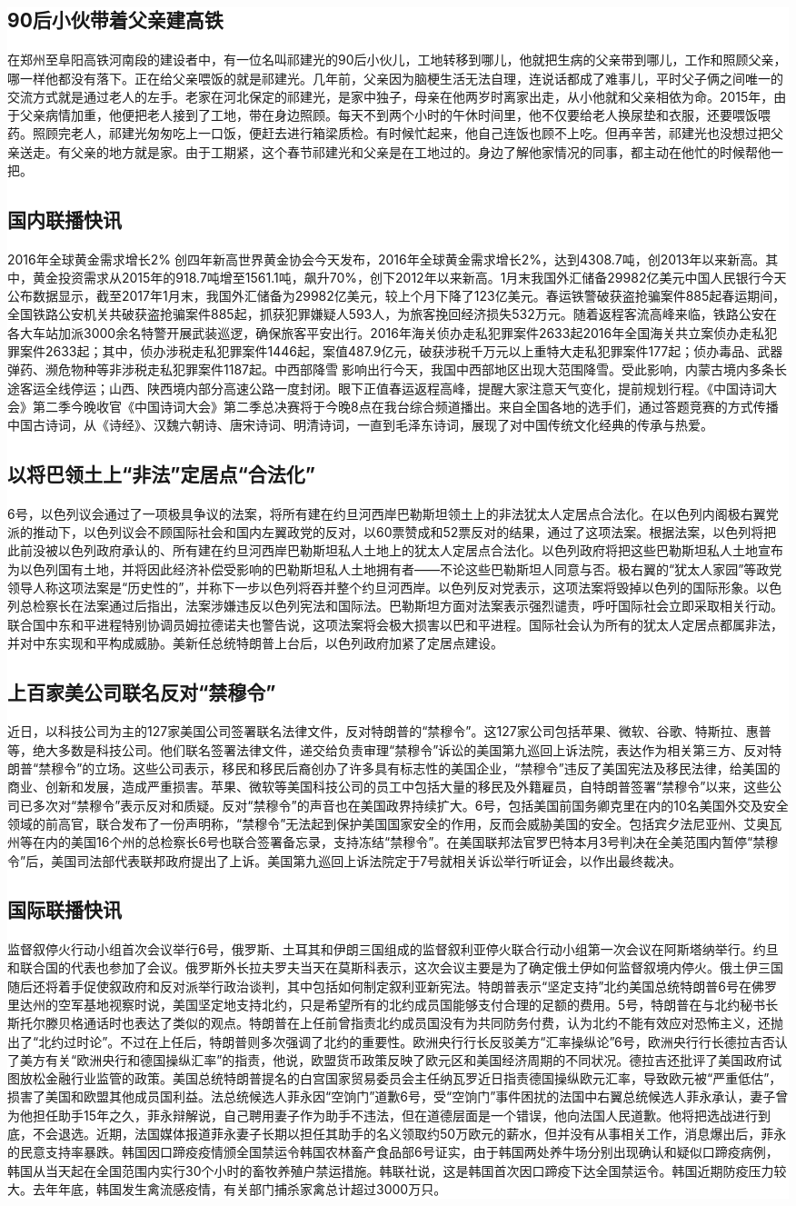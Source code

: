
## 90后小伙带着父亲建高铁


在郑州至阜阳高铁河南段的建设者中，有一位名叫祁建光的90后小伙儿，工地转移到哪儿，他就把生病的父亲带到哪儿，工作和照顾父亲，哪一样他都没有落下。正在给父亲喂饭的就是祁建光。几年前，父亲因为脑梗生活无法自理，连说话都成了难事儿，平时父子俩之间唯一的交流方式就是通过老人的左手。老家在河北保定的祁建光，是家中独子，母亲在他两岁时离家出走，从小他就和父亲相依为命。2015年，由于父亲病情加重，他便把老人接到了工地，带在身边照顾。每天不到两个小时的午休时间里，他不仅要给老人换尿垫和衣服，还要喂饭喂药。照顾完老人，祁建光匆匆吃上一口饭，便赶去进行箱梁质检。有时候忙起来，他自己连饭也顾不上吃。但再辛苦，祁建光也没想过把父亲送走。有父亲的地方就是家。由于工期紧，这个春节祁建光和父亲是在工地过的。身边了解他家情况的同事，都主动在他忙的时候帮他一把。


## 国内联播快讯


2016年全球黄金需求增长2% 创四年新高世界黄金协会今天发布，2016年全球黄金需求增长2%，达到4308.7吨，创2013年以来新高。其中，黄金投资需求从2015年的918.7吨增至1561.1吨，飙升70%，创下2012年以来新高。1月末我国外汇储备29982亿美元中国人民银行今天公布数据显示，截至2017年1月末，我国外汇储备为29982亿美元，较上个月下降了123亿美元。春运铁警破获盗抢骗案件885起春运期间，全国铁路公安机关共破获盗抢骗案件885起，抓获犯罪嫌疑人593人，为旅客挽回经济损失532万元。随着返程客流高峰来临，铁路公安在各大车站加派3000余名特警开展武装巡逻，确保旅客平安出行。2016年海关侦办走私犯罪案件2633起2016年全国海关共立案侦办走私犯罪案件2633起；其中，侦办涉税走私犯罪案件1446起，案值487.9亿元，破获涉税千万元以上重特大走私犯罪案件177起；侦办毒品、武器弹药、濒危物种等非涉税走私犯罪案件1187起。中西部降雪 影响出行今天，我国中西部地区出现大范围降雪。受此影响，内蒙古境内多条长途客运全线停运；山西、陕西境内部分高速公路一度封闭。眼下正值春运返程高峰，提醒大家注意天气变化，提前规划行程。《中国诗词大会》第二季今晚收官《中国诗词大会》第二季总决赛将于今晚8点在我台综合频道播出。来自全国各地的选手们，通过答题竞赛的方式传播中国古诗词，从《诗经》、汉魏六朝诗、唐宋诗词、明清诗词，一直到毛泽东诗词，展现了对中国传统文化经典的传承与热爱。


## 以将巴领土上“非法”定居点“合法化”


6号，以色列议会通过了一项极具争议的法案，将所有建在约旦河西岸巴勒斯坦领土上的非法犹太人定居点合法化。在以色列内阁极右翼党派的推动下，以色列议会不顾国际社会和国内左翼政党的反对，以60票赞成和52票反对的结果，通过了这项法案。根据法案，以色列将把此前没被以色列政府承认的、所有建在约旦河西岸巴勒斯坦私人土地上的犹太人定居点合法化。以色列政府将把这些巴勒斯坦私人土地宣布为以色列国有土地，并将因此经济补偿受影响的巴勒斯坦私人土地拥有者——不论这些巴勒斯坦人同意与否。极右翼的“犹太人家园”等政党领导人称这项法案是“历史性的”，并称下一步以色列将吞并整个约旦河西岸。以色列反对党表示，这项法案将毁掉以色列的国际形象。以色列总检察长在法案通过后指出，法案涉嫌违反以色列宪法和国际法。巴勒斯坦方面对法案表示强烈谴责，呼吁国际社会立即采取相关行动。联合国中东和平进程特别协调员姆拉德诺夫也警告说，这项法案将会极大损害以巴和平进程。国际社会认为所有的犹太人定居点都属非法，并对中东实现和平构成威胁。美新任总统特朗普上台后，以色列政府加紧了定居点建设。


## 上百家美公司联名反对“禁穆令”


近日，以科技公司为主的127家美国公司签署联名法律文件，反对特朗普的“禁穆令”。这127家公司包括苹果、微软、谷歌、特斯拉、惠普等，绝大多数是科技公司。他们联名签署法律文件，递交给负责审理“禁穆令”诉讼的美国第九巡回上诉法院，表达作为相关第三方、反对特朗普“禁穆令”的立场。这些公司表示，移民和移民后裔创办了许多具有标志性的美国企业，“禁穆令”违反了美国宪法及移民法律，给美国的商业、创新和发展，造成严重损害。苹果、微软等美国科技公司的员工中包括大量的移民及外籍雇员，自特朗普签署“禁穆令”以来，这些公司已多次对“禁穆令”表示反对和质疑。反对“禁穆令”的声音也在美国政界持续扩大。6号，包括美国前国务卿克里在内的10名美国外交及安全领域的前高官，联合发布了一份声明称，“禁穆令”无法起到保护美国国家安全的作用，反而会威胁美国的安全。包括宾夕法尼亚州、艾奥瓦州等在内的美国16个州的总检察长6号也联合签署备忘录，支持冻结“禁穆令”。在美国联邦法官罗巴特本月3号判决在全美范围内暂停“禁穆令”后，美国司法部代表联邦政府提出了上诉。美国第九巡回上诉法院定于7号就相关诉讼举行听证会，以作出最终裁决。


## 国际联播快讯


监督叙停火行动小组首次会议举行6号，俄罗斯、土耳其和伊朗三国组成的监督叙利亚停火联合行动小组第一次会议在阿斯塔纳举行。约旦和联合国的代表也参加了会议。俄罗斯外长拉夫罗夫当天在莫斯科表示，这次会议主要是为了确定俄土伊如何监督叙境内停火。俄土伊三国随后还将着手促使叙政府和反对派举行政治谈判，其中包括如何制定叙利亚新宪法。特朗普表示“坚定支持”北约美国总统特朗普6号在佛罗里达州的空军基地视察时说，美国坚定地支持北约，只是希望所有的北约成员国能够支付合理的足额的费用。5号，特朗普在与北约秘书长斯托尔滕贝格通话时也表达了类似的观点。特朗普在上任前曾指责北约成员国没有为共同防务付费，认为北约不能有效应对恐怖主义，还抛出了“北约过时论”。不过在上任后，特朗普则多次强调了北约的重要性。欧洲央行行长反驳美方“汇率操纵论”6号，欧洲央行行长德拉吉否认了美方有关“欧洲央行和德国操纵汇率”的指责，他说，欧盟货币政策反映了欧元区和美国经济周期的不同状况。德拉吉还批评了美国政府试图放松金融行业监管的政策。美国总统特朗普提名的白宫国家贸易委员会主任纳瓦罗近日指责德国操纵欧元汇率，导致欧元被“严重低估”，损害了美国和欧盟其他成员国利益。法总统候选人菲永因“空饷门”道歉6号，受“空饷门”事件困扰的法国中右翼总统候选人菲永承认，妻子曾为他担任助手15年之久，菲永辩解说，自己聘用妻子作为助手不违法，但在道德层面是一个错误，他向法国人民道歉。他将把选战进行到底，不会退选。近期，法国媒体报道菲永妻子长期以担任其助手的名义领取约50万欧元的薪水，但并没有从事相关工作，消息爆出后，菲永的民意支持率暴跌。韩国因口蹄疫疫情颁全国禁运令韩国农林畜产食品部6号证实，由于韩国两处养牛场分别出现确认和疑似口蹄疫病例，韩国从当天起在全国范围内实行30个小时的畜牧养殖户禁运措施。韩联社说，这是韩国首次因口蹄疫下达全国禁运令。韩国近期防疫压力较大。去年年底，韩国发生禽流感疫情，有关部门捕杀家禽总计超过3000万只。
